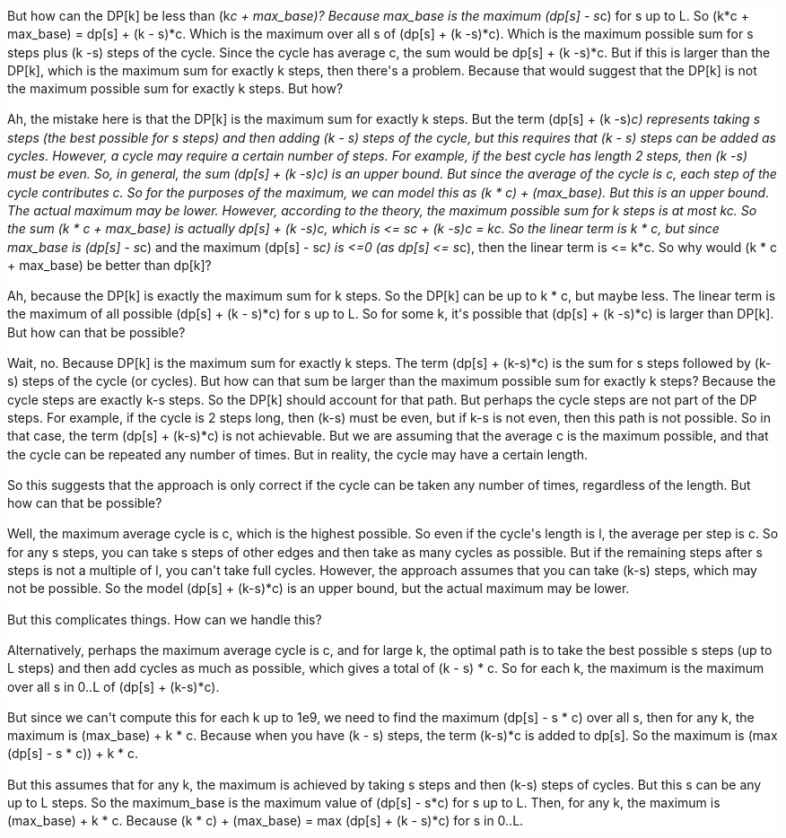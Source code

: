 But how can the DP[k] be less than (k*c + max_base)? Because max_base is the maximum (dp[s] - s*c) for s up to L. So (k*c + max_base) = dp[s] + (k - s)*c. Which is the maximum over all s of (dp[s] + (k -s)*c). Which is the maximum possible sum for s steps plus (k -s) steps of the cycle. Since the cycle has average c, the sum would be dp[s] + (k -s)*c. But if this is larger than the DP[k], which is the maximum sum for exactly k steps, then there's a problem. Because that would suggest that the DP[k] is not the maximum possible sum for exactly k steps. But how?

Ah, the mistake here is that the DP[k] is the maximum sum for exactly k steps. But the term (dp[s] + (k -s)*c) represents taking s steps (the best possible for s steps) and then adding (k - s) steps of the cycle, but this requires that (k - s) steps can be added as cycles. However, a cycle may require a certain number of steps. For example, if the best cycle has length 2 steps, then (k -s) must be even. So, in general, the sum (dp[s] + (k -s)*c) is an upper bound. But since the average of the cycle is c, each step of the cycle contributes c. So for the purposes of the maximum, we can model this as (k * c) + (max_base). But this is an upper bound. The actual maximum may be lower. However, according to the theory, the maximum possible sum for k steps is at most k*c. So the sum (k * c + max_base) is actually dp[s] + (k -s)*c, which is <= s*c + (k -s)*c = k*c. So the linear term is k * c, but since max_base is (dp[s] - s*c) and the maximum (dp[s] - s*c) is <=0 (as dp[s] <= s*c), then the linear term is <= k*c. So why would (k * c + max_base) be better than dp[k]?

Ah, because the DP[k] is exactly the maximum sum for k steps. So the DP[k] can be up to k * c, but maybe less. The linear term is the maximum of all possible (dp[s] + (k - s)*c) for s up to L. So for some k, it's possible that (dp[s] + (k -s)*c) is larger than DP[k]. But how can that be possible?

Wait, no. Because DP[k] is the maximum sum for exactly k steps. The term (dp[s] + (k-s)*c) is the sum for s steps followed by (k-s) steps of the cycle (or cycles). But how can that sum be larger than the maximum possible sum for exactly k steps? Because the cycle steps are exactly k-s steps. So the DP[k] should account for that path. But perhaps the cycle steps are not part of the DP steps. For example, if the cycle is 2 steps long, then (k-s) must be even, but if k-s is not even, then this path is not possible. So in that case, the term (dp[s] + (k-s)*c) is not achievable. But we are assuming that the average c is the maximum possible, and that the cycle can be repeated any number of times. But in reality, the cycle may have a certain length.

So this suggests that the approach is only correct if the cycle can be taken any number of times, regardless of the length. But how can that be possible?

Well, the maximum average cycle is c, which is the highest possible. So even if the cycle's length is l, the average per step is c. So for any s steps, you can take s steps of other edges and then take as many cycles as possible. But if the remaining steps after s steps is not a multiple of l, you can't take full cycles. However, the approach assumes that you can take (k-s) steps, which may not be possible. So the model (dp[s] + (k-s)*c) is an upper bound, but the actual maximum may be lower.

But this complicates things. How can we handle this?

Alternatively, perhaps the maximum average cycle is c, and for large k, the optimal path is to take the best possible s steps (up to L steps) and then add cycles as much as possible, which gives a total of (k - s) * c. So for each k, the maximum is the maximum over all s in 0..L of (dp[s] + (k-s)*c).

But since we can't compute this for each k up to 1e9, we need to find the maximum (dp[s] - s * c) over all s, then for any k, the maximum is (max_base) + k * c. Because when you have (k - s) steps, the term (k-s)*c is added to dp[s]. So the maximum is (max (dp[s] - s * c)) + k * c.

But this assumes that for any k, the maximum is achieved by taking s steps and then (k-s) steps of cycles. But this s can be any up to L steps. So the maximum_base is the maximum value of (dp[s] - s*c) for s up to L. Then, for any k, the maximum is (max_base) + k * c. Because (k * c) + (max_base) = max (dp[s] + (k - s)*c) for s in 0..L.
